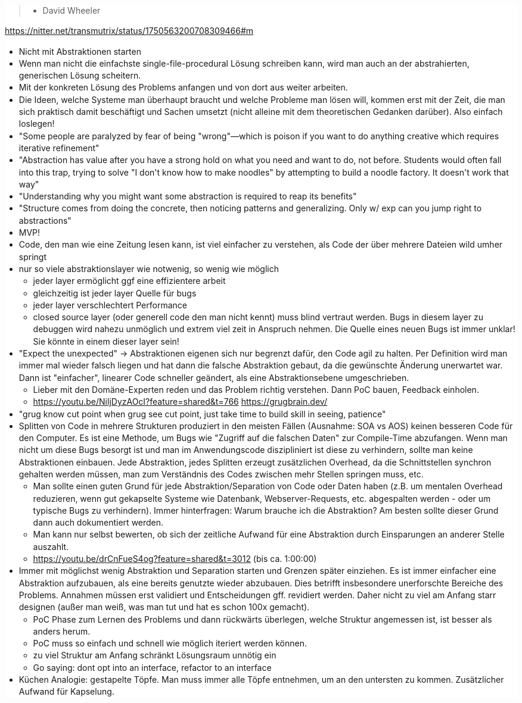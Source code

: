 > - David Wheeler

https://nitter.net/transmutrix/status/1750563200708309466#m
- Nicht mit Abstraktionen starten
- Wenn man nicht die einfachste single-file-procedural Lösung schreiben kann, wird man auch an der abstrahierten, generischen Lösung scheitern.
- Mit der konkreten Lösung des Problems anfangen und von dort aus weiter arbeiten.
- Die Ideen, welche Systeme man überhaupt braucht und welche Probleme man lösen will, kommen erst mit der Zeit, die man sich praktisch damit beschäftigt und Sachen umsetzt (nicht alleine mit dem theoretischen Gedanken darüber). Also einfach loslegen!
- "Some people are paralyzed by fear of being "wrong"—which is poison if you want to do anything creative which requires iterative refinement"
- "Abstraction has value after you have a strong hold on what you need and want to do, not before. Students would often fall into this trap, trying to solve "I don't know how to make noodles" by attempting to build a noodle factory. It doesn't work that way"
- "Understanding why you might want some abstraction is required to reap its benefits"
- "Structure comes from doing the concrete, then noticing patterns and generalizing. Only w/ exp can you jump right to abstractions"
- MVP!
- Code, den man wie eine Zeitung lesen kann, ist viel einfacher zu verstehen, als Code der über mehrere Dateien wild umher springt
- nur so viele abstraktionslayer wie notwenig, so wenig wie möglich 
	- jeder layer ermöglicht ggf eine effizientere arbeit
	- gleichzeitig ist jeder layer Quelle für bugs
	- jeder layer verschlechtert Performance 
	- closed source layer (oder generell code den man nicht kennt) muss blind vertraut werden. Bugs in diesem layer zu debuggen wird nahezu unmöglich und extrem viel zeit in Anspruch nehmen. Die Quelle eines neuen Bugs ist immer unklar! Sie könnte in einem dieser layer sein!
- "Expect the unexpected" -> Abstraktionen eigenen sich nur begrenzt dafür, den Code agil zu halten. Per Definition wird man immer mal wieder falsch liegen und hat dann die falsche Abstraktion gebaut, da die gewünschte Änderung unerwartet war. Dann ist "einfacher", linearer Code schneller geändert, als eine Abstraktionsebene umgeschrieben.
	- Lieber mit den Domäne-Experten reden und das Problem richtig verstehen. Dann PoC bauen, Feedback einholen.
	- https://youtu.be/NiljDyzAOcI?feature=shared&t=766
https://grugbrain.dev/
- "grug know cut point when grug see cut point, just take time to build skill in seeing, patience"
- Splitten von Code in mehrere Strukturen produziert in den meisten Fällen (Ausnahme: SOA vs AOS) keinen besseren Code für den Computer. Es ist eine Methode, um Bugs wie "Zugriff auf die falschen Daten" zur Compile-Time abzufangen. Wenn man nicht um diese Bugs besorgt ist und man im Anwendungscode diszipliniert ist diese zu verhindern, sollte man keine Abstraktionen einbauen. Jede Abstraktion, jedes Splitten erzeugt zusätzlichen Overhead, da die Schnittstellen synchron gehalten werden müssen, man zum Verständnis des Codes zwischen mehr Stellen springen muss, etc. 
	- Man sollte einen guten Grund für jede Abstraktion/Separation von Code oder Daten haben (z.B. um mentalen Overhead reduzieren, wenn gut gekapselte Systeme wie Datenbank, Webserver-Requests, etc. abgespalten werden - oder um typische Bugs zu verhindern). Immer hinterfragen: Warum brauche ich die Abstraktion? Am besten sollte dieser Grund dann auch dokumentiert werden. 
	- Man kann nur selbst bewerten, ob sich der zeitliche Aufwand für eine Abstraktion durch Einsparungen an anderer Stelle auszahlt.
	- https://youtu.be/drCnFueS4og?feature=shared&t=3012 (bis ca. 1:00:00)
- Immer mit möglichst wenig Abstraktion und Separation starten und Grenzen später einziehen. Es ist immer einfacher eine Abstraktion aufzubauen, als eine bereits genutzte wieder abzubauen. Dies betrifft insbesondere unerforschte Bereiche des Problems. Annahmen müssen erst validiert und Entscheidungen gff. revidiert werden. Daher nicht zu viel am Anfang starr designen (außer man weiß, was man tut und hat es schon 100x gemacht).
	- PoC Phase zum Lernen des Problems und dann rückwärts überlegen, welche Struktur angemessen ist, ist besser als anders herum.
	- PoC muss so einfach und schnell wie möglich iteriert werden können.
	- zu viel Struktur am Anfang schränkt Lösungsraum unnötig ein
	- Go saying: dont opt into an interface, refactor to an interface 
- Küchen Analogie: gestapelte Töpfe. Man muss immer alle Töpfe entnehmen, um an den untersten zu kommen. Zusätzlicher Aufwand für Kapselung.
